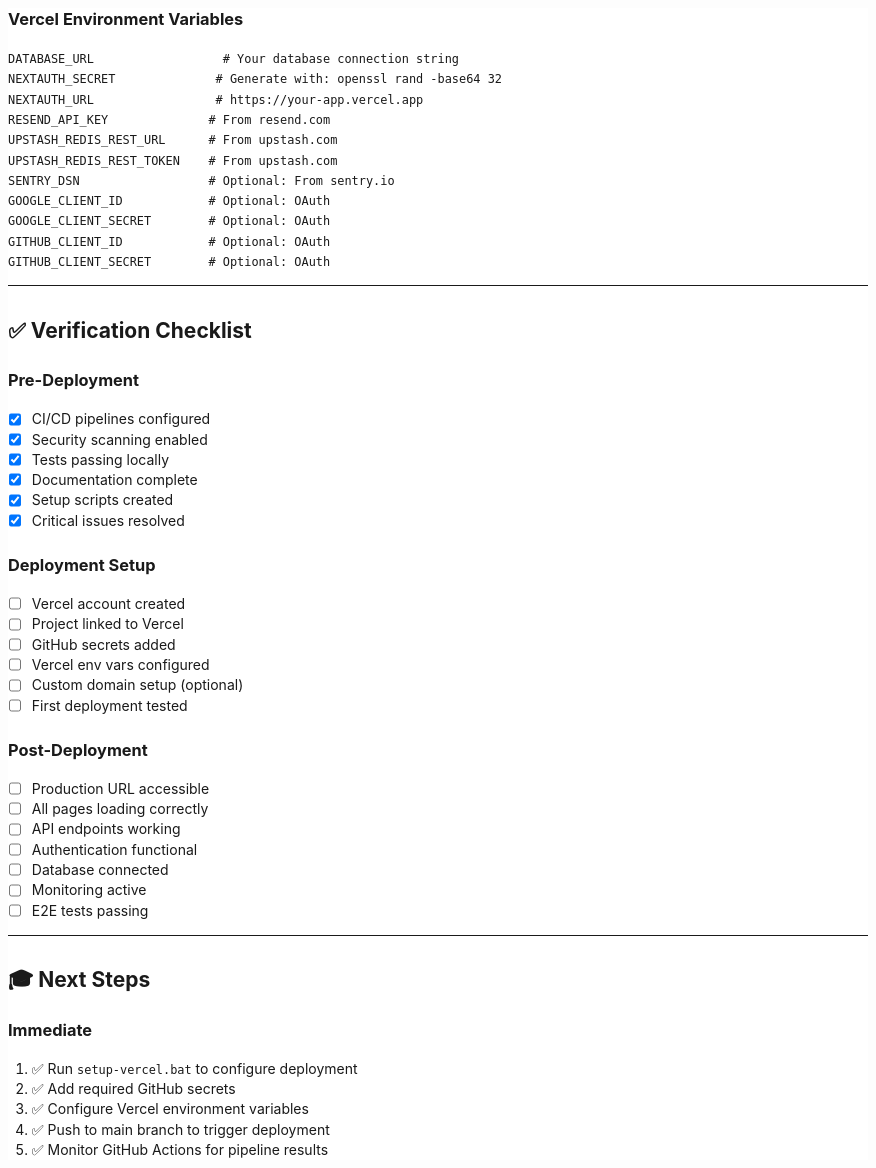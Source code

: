 ### Vercel Environment Variables
```
DATABASE_URL                  # Your database connection string
NEXTAUTH_SECRET              # Generate with: openssl rand -base64 32
NEXTAUTH_URL                 # https://your-app.vercel.app
RESEND_API_KEY              # From resend.com
UPSTASH_REDIS_REST_URL      # From upstash.com
UPSTASH_REDIS_REST_TOKEN    # From upstash.com
SENTRY_DSN                  # Optional: From sentry.io
GOOGLE_CLIENT_ID            # Optional: OAuth
GOOGLE_CLIENT_SECRET        # Optional: OAuth
GITHUB_CLIENT_ID            # Optional: OAuth
GITHUB_CLIENT_SECRET        # Optional: OAuth
```

---

## ✅ Verification Checklist

### Pre-Deployment
- [x] CI/CD pipelines configured
- [x] Security scanning enabled
- [x] Tests passing locally
- [x] Documentation complete
- [x] Setup scripts created
- [x] Critical issues resolved

### Deployment Setup
- [ ] Vercel account created
- [ ] Project linked to Vercel
- [ ] GitHub secrets added
- [ ] Vercel env vars configured
- [ ] Custom domain setup (optional)
- [ ] First deployment tested

### Post-Deployment
- [ ] Production URL accessible
- [ ] All pages loading correctly
- [ ] API endpoints working
- [ ] Authentication functional
- [ ] Database connected
- [ ] Monitoring active
- [ ] E2E tests passing

---

## 🎓 Next Steps

### Immediate
1. ✅ Run `setup-vercel.bat` to configure deployment
2. ✅ Add required GitHub secrets
3. ✅ Configure Vercel environment variables
4. ✅ Push to main branch to trigger deployment
5. ✅ Monitor GitHub Actions for pipeline results
